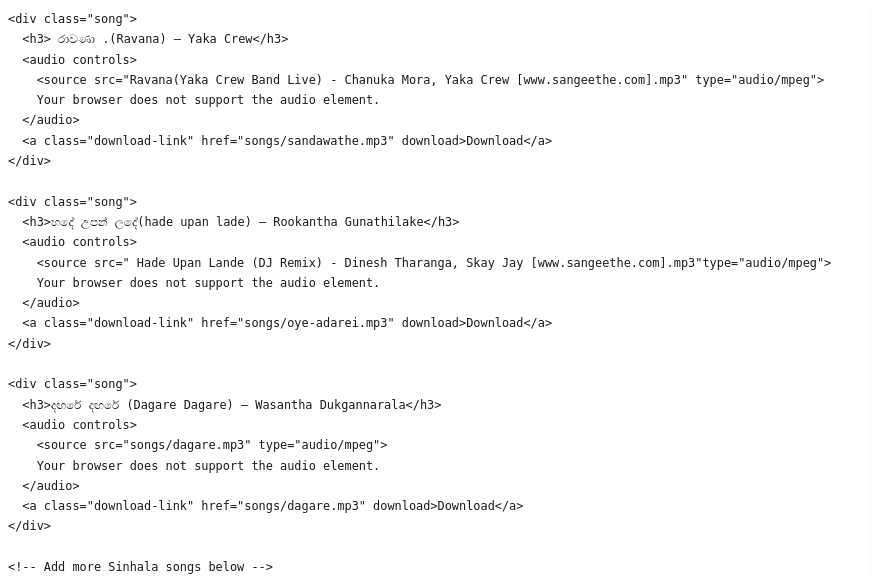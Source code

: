     <div class="song">
      <h3> රාවණා .(Ravana) – Yaka Crew</h3>
      <audio controls>
        <source src="Ravana(Yaka Crew Band Live) - Chanuka Mora, Yaka Crew [www.sangeethe.com].mp3" type="audio/mpeg">
        Your browser does not support the audio element.
      </audio>
      <a class="download-link" href="songs/sandawathe.mp3" download>Download</a>
    </div>

    <div class="song">
      <h3>හ‌දේ උපන් ලදේ(hade upan lade) – Rookantha Gunathilake</h3>
      <audio controls>
        <source src=" Hade Upan Lande (DJ Remix) - Dinesh Tharanga, Skay Jay [www.sangeethe.com].mp3"type="audio/mpeg">
        Your browser does not support the audio element.
      </audio>
      <a class="download-link" href="songs/oye-adarei.mp3" download>Download</a>
    </div>

    <div class="song">
      <h3>දඟරේ දඟරේ (Dagare Dagare) – Wasantha Dukgannarala</h3>
      <audio controls>
        <source src="songs/dagare.mp3" type="audio/mpeg">
        Your browser does not support the audio element.
      </audio>
      <a class="download-link" href="songs/dagare.mp3" download>Download</a>
    </div>

    <!-- Add more Sinhala songs below -->
  </main>
</body>
</html>


